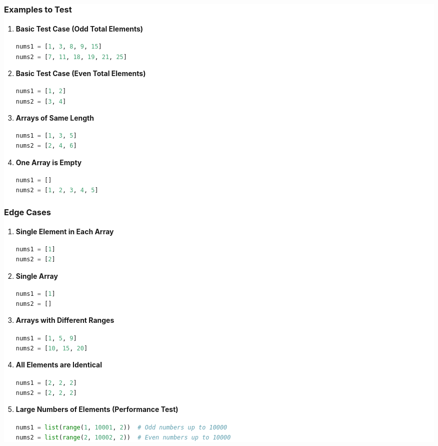 ### **Examples to Test**

1. **Basic Test Case (Odd Total Elements)**
   ```python
   nums1 = [1, 3, 8, 9, 15]
   nums2 = [7, 11, 18, 19, 21, 25]
   ```

2. **Basic Test Case (Even Total Elements)**
   ```python
   nums1 = [1, 2]
   nums2 = [3, 4]
   ```

3. **Arrays of Same Length**
   ```python
   nums1 = [1, 3, 5]
   nums2 = [2, 4, 6]
   ```

4. **One Array is Empty**
   ```python
   nums1 = []
   nums2 = [1, 2, 3, 4, 5]
   ```

### **Edge Cases**

1. **Single Element in Each Array**
   ```python
   nums1 = [1]
   nums2 = [2]
   ```

2. **Single Array**
   ```python
   nums1 = [1]
   nums2 = []
   ```

3. **Arrays with Different Ranges**
   ```python
   nums1 = [1, 5, 9]
   nums2 = [10, 15, 20]
   ```

4. **All Elements are Identical**
   ```python
   nums1 = [2, 2, 2]
   nums2 = [2, 2, 2]
   ```

5. **Large Numbers of Elements (Performance Test)**
   ```python
   nums1 = list(range(1, 10001, 2))  # Odd numbers up to 10000
   nums2 = list(range(2, 10002, 2))  # Even numbers up to 10000
   ```
